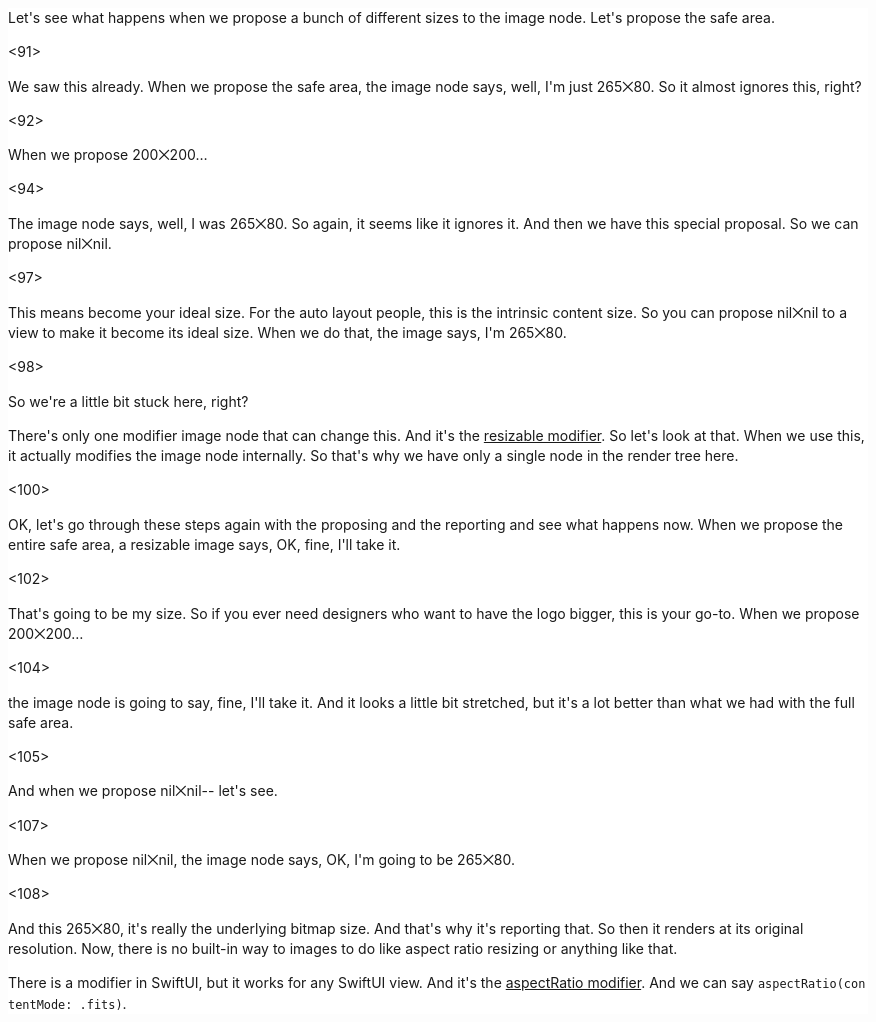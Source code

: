 Let's see what happens when we propose a bunch of different sizes to the image node. Let's propose the safe area.

<91>

We saw this already. When we propose the safe area, the image node says, well, I'm just 265⨉80. So it almost ignores this, right? 

<92>

When we propose 200⨉200…

<94>

The image node says, well, I was 265⨉80. So again, it seems like it ignores it. And then we have this special proposal. So we can propose nil⨉nil. 

<97>

This means become your ideal size. For the auto layout people, this is the intrinsic content size. So you can propose nil⨉nil to a view to make it become its ideal size. When we do that, the image says, I'm 265⨉80.

<98>

So we're a little bit stuck here, right? 

There's only one modifier image node that can change this. And it's the [resizable modifier](https://developer.apple.com/documentation/swiftui/image/resizable(capinsets:resizingmode:)). So let's look at that. When we use this, it actually modifies the image node internally. So that's why we have only a single node in the render tree here.

<100>

OK, let's go through these steps again with the proposing and the reporting and see what happens now. When we propose the entire safe area, a resizable image says, OK, fine, I'll take it.

<102>

That's going to be my size. So if you ever need designers who want to have the logo bigger, this is your go-to. When we propose 200⨉200…

<104>

the image node is going to say, fine, I'll take it. And it looks a little bit stretched, but it's a lot better than what we had with the full safe area. 

<105>

And when we propose nil⨉nil-- let's see.

<107>

When we propose nil⨉nil, the image node says, OK, I'm going to be 265⨉80. 

<108>

And this 265⨉80, it's really the underlying bitmap size. And that's why it's reporting that. So then it renders at its original resolution. Now, there is no built-in way to images to do like aspect ratio resizing or anything like that. 

There is a modifier in SwiftUI, but it works for any SwiftUI view. And it's the [aspectRatio modifier](https://developer.apple.com/documentation/swiftui/view/aspectratio(_:contentmode:)-771ow). And we can say `aspectRatio(contentMode: .fits)`.
